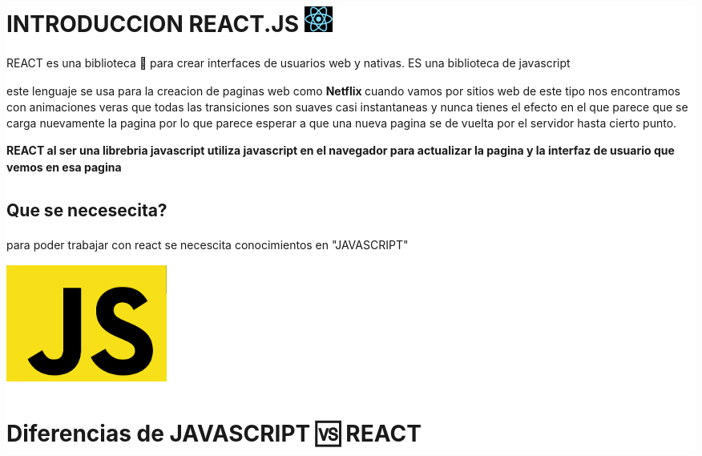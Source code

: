 # INTRODUCCION REACT.JS <img src="./imgs/react.png" width="35">

REACT es una biblioteca 📖 para crear interfaces de usuarios web y nativas. ES una biblioteca de javascript

este lenguaje se usa para la creacion de paginas web como <strong> Netflix </strong> cuando vamos por sitios web de este tipo nos encontramos con animaciones veras que todas las transiciones son suaves casi instantaneas y nunca tienes el efecto en el que parece que se carga nuevamente la pagina por lo que parece esperar a que una nueva pagina se de vuelta por el servidor hasta cierto punto. 

<strong> REACT al ser una librebria javascript utiliza javascript en el navegador para actualizar la pagina y la interfaz de usuario que vemos en esa pagina </strong>

## Que se necesecita?

para poder trabajar con react se necescita conocimientos en "JAVASCRIPT" 

<img src= "./imgs/image.png" width= "200px">

# Diferencias de JAVASCRIPT 🆚 REACT
